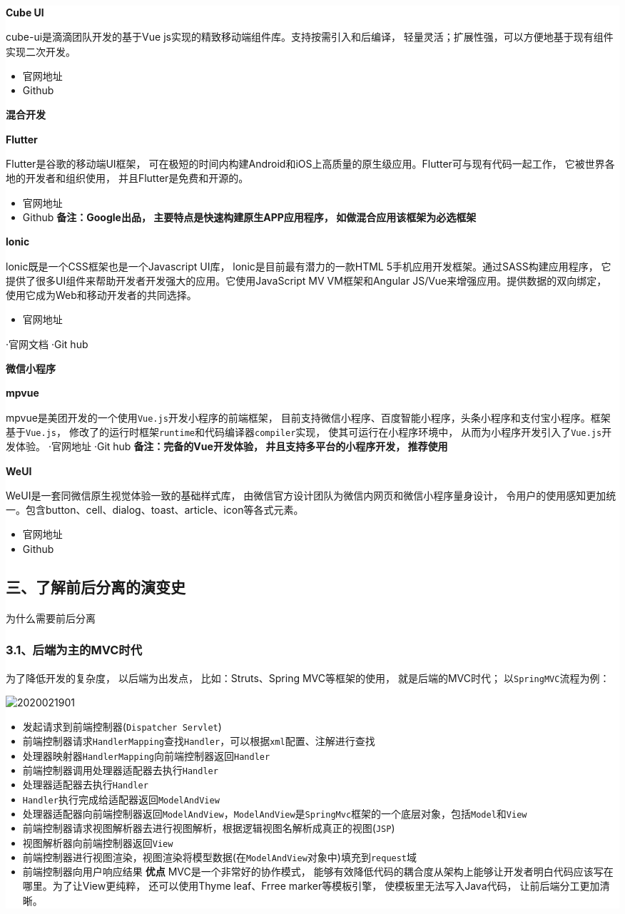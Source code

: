 **Cube Ul**

cube-ui是滴滴团队开发的基于Vue js实现的精致移动端组件库。支持按需引入和后编译， 轻量灵活；扩展性强，可以方便地基于现有组件实现二次开发。

- 官网地址
- Github

**混合开发**

**Flutter**

Flutter是谷歌的移动端UI框架， 可在极短的时间内构建Android和iOS上高质量的原生级应用。Flutter可与现有代码一起工作， 它被世界各地的开发者和组织使用， 并且Flutter是免费和开源的。

- 官网地址
- Github
  **备注：Google出品， 主要特点是快速构建原生APP应用程序， 如做混合应用该框架为必选框架**

**lonic**

lonic既是一个CSS框架也是一个Javascript UI库， lonic是目前最有潜力的一款HTML 5手机应用开发框架。通过SASS构建应用程序， 它提供了很多UI组件来帮助开发者开发强大的应用。它使用JavaScript MV VM框架和Angular JS/Vue来增强应用。提供数据的双向绑定， 使用它成为Web和移动开发者的共同选择。

- 官网地址

·官网文档
·Git hub

**微信小程序**

**mpvue**

mpvue是美团开发的一个使用`Vue.js`开发小程序的前端框架， 目前支持微信小程序、百度智能小程序，头条小程序和支付宝小程序。框架基于`Vue.js`， 修改了的运行时框架`runtime`和代码编译器`compiler`实现， 使其可运行在小程序环境中， 从而为小程序开发引入了`Vue.js`开发体验。
·官网地址
·Git hub
**备注：完备的Vue开发体验， 井且支持多平台的小程序开发， 推荐使用**

**WeUI**

WeUI是一套同微信原生视觉体验一致的基础样式库， 由微信官方设计团队为微信内网页和微信小程序量身设计， 令用户的使用感知更加统一。包含button、cell、dialog、toast、article、icon等各式元素。

- 官网地址
- Github

三、了解前后分离的演变史
------------------------

为什么需要前后分离

### 3.1、后端为主的MVC时代

为了降低开发的复杂度， 以后端为出发点， 比如：Struts、Spring MVC等框架的使用， 就是后端的MVC时代；
以`SpringMVC`流程为例：

![2020021901]()

- 发起请求到前端控制器(`Dispatcher Servlet`)
- 前端控制器请求`HandlerMapping`查找`Handler`，可以根据`xml`配置、注解进行查找
- 处理器映射器`HandlerMapping`向前端控制器返回`Handler`
- 前端控制器调用处理器适配器去执行`Handler`
- 处理器适配器去执行`Handler`
- `Handler`执行完成给适配器返回`ModelAndView`
- 处理器适配器向前端控制器返回`ModelAndView`，`ModelAndView`是`SpringMvc`框架的一个底层对象，包括`Model`和`View`
- 前端控制器请求视图解析器去进行视图解析，根据逻辑视图名解析成真正的视图(`JSP`)
- 视图解析器向前端控制器返回`View`
- 前端控制器进行视图渲染，视图渲染将模型数据(在`ModelAndView`对象中)填充到`request`域
- 前端控制器向用户响应结果
  **优点**
  MVC是一个非常好的协作模式， 能够有效降低代码的耦合度从架构上能够让开发者明白代码应该写在哪里。为了让View更纯粹， 还可以使用Thyme leaf、Frree marker等模板引擎， 使模板里无法写入Java代码， 让前后端分工更加清晰。